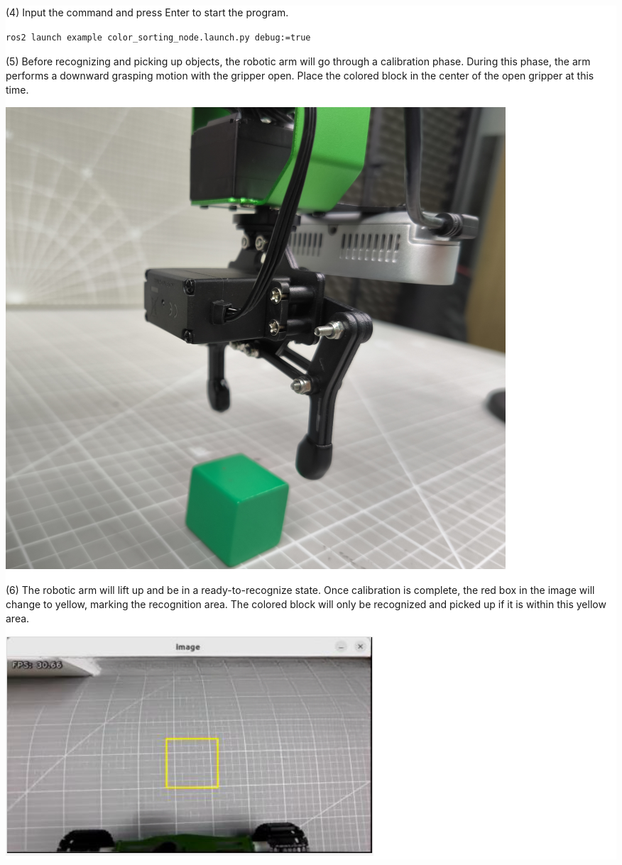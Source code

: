 (4) Input the command and press Enter to start the program.

```
ros2 launch example color_sorting_node.launch.py debug:=true
```

(5) Before recognizing and picking up objects, the robotic arm will go through a calibration phase. During this phase, the arm performs a downward grasping motion with the gripper open. Place the colored block in the center of the open gripper at this time.

<img src="../_static/media/chapter_7/section_2/01/image23.png" class="common_img" />

(6) The robotic arm will lift up and be in a ready-to-recognize state. Once calibration is complete, the red box in the image will change to yellow, marking the recognition area. The colored block will only be recognized and picked up if it is within this yellow area.

<img src="../_static/media/chapter_7/section_2/01/image24.png" class="common_img" />
